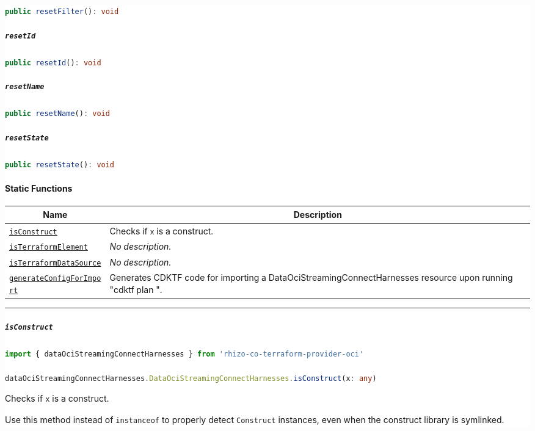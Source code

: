 ```typescript
public resetFilter(): void
```

##### `resetId` <a name="resetId" id="rhizo-co-terraform-provider-oci.dataOciStreamingConnectHarnesses.DataOciStreamingConnectHarnesses.resetId"></a>

```typescript
public resetId(): void
```

##### `resetName` <a name="resetName" id="rhizo-co-terraform-provider-oci.dataOciStreamingConnectHarnesses.DataOciStreamingConnectHarnesses.resetName"></a>

```typescript
public resetName(): void
```

##### `resetState` <a name="resetState" id="rhizo-co-terraform-provider-oci.dataOciStreamingConnectHarnesses.DataOciStreamingConnectHarnesses.resetState"></a>

```typescript
public resetState(): void
```

#### Static Functions <a name="Static Functions" id="Static Functions"></a>

| **Name** | **Description** |
| --- | --- |
| <code><a href="#rhizo-co-terraform-provider-oci.dataOciStreamingConnectHarnesses.DataOciStreamingConnectHarnesses.isConstruct">isConstruct</a></code> | Checks if `x` is a construct. |
| <code><a href="#rhizo-co-terraform-provider-oci.dataOciStreamingConnectHarnesses.DataOciStreamingConnectHarnesses.isTerraformElement">isTerraformElement</a></code> | *No description.* |
| <code><a href="#rhizo-co-terraform-provider-oci.dataOciStreamingConnectHarnesses.DataOciStreamingConnectHarnesses.isTerraformDataSource">isTerraformDataSource</a></code> | *No description.* |
| <code><a href="#rhizo-co-terraform-provider-oci.dataOciStreamingConnectHarnesses.DataOciStreamingConnectHarnesses.generateConfigForImport">generateConfigForImport</a></code> | Generates CDKTF code for importing a DataOciStreamingConnectHarnesses resource upon running "cdktf plan <stack-name>". |

---

##### `isConstruct` <a name="isConstruct" id="rhizo-co-terraform-provider-oci.dataOciStreamingConnectHarnesses.DataOciStreamingConnectHarnesses.isConstruct"></a>

```typescript
import { dataOciStreamingConnectHarnesses } from 'rhizo-co-terraform-provider-oci'

dataOciStreamingConnectHarnesses.DataOciStreamingConnectHarnesses.isConstruct(x: any)
```

Checks if `x` is a construct.

Use this method instead of `instanceof` to properly detect `Construct`
instances, even when the construct library is symlinked.
